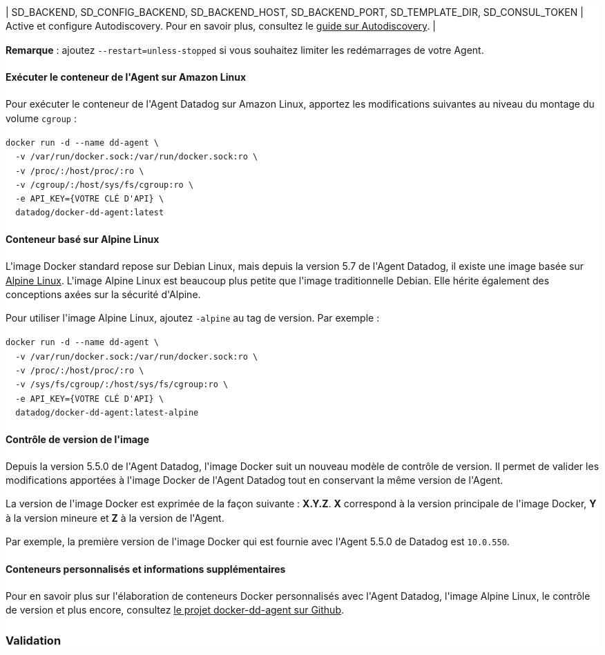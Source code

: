| SD_BACKEND, SD_CONFIG_BACKEND, SD_BACKEND_HOST, SD_BACKEND_PORT, SD_TEMPLATE_DIR, SD_CONSUL_TOKEN | Active et configure Autodiscovery. Pour en savoir plus, consultez le [guide sur Autodiscovery][12].                                                                                                                                   |

**Remarque** : ajoutez `--restart=unless-stopped` si vous souhaitez limiter les redémarrages de votre Agent.

#### Exécuter le conteneur de l'Agent sur Amazon Linux

Pour exécuter le conteneur de l'Agent Datadog sur Amazon Linux, apportez les modifications suivantes au niveau du montage du volume `cgroup` :

```
docker run -d --name dd-agent \
  -v /var/run/docker.sock:/var/run/docker.sock:ro \
  -v /proc/:/host/proc/:ro \
  -v /cgroup/:/host/sys/fs/cgroup:ro \
  -e API_KEY={VOTRE CLÉ D'API} \
  datadog/docker-dd-agent:latest
```

#### Conteneur basé sur Alpine Linux

L'image Docker standard repose sur Debian Linux, mais depuis la version 5.7 de l'Agent Datadog, il existe une image basée sur [Alpine Linux][13]. L'image Alpine Linux est beaucoup plus petite que l'image traditionnelle Debian. Elle hérite également des conceptions axées sur la sécurité d'Alpine.

Pour utiliser l'image Alpine Linux, ajoutez `-alpine` au tag de version. Par exemple :

```
docker run -d --name dd-agent \
  -v /var/run/docker.sock:/var/run/docker.sock:ro \
  -v /proc/:/host/proc/:ro \
  -v /sys/fs/cgroup/:/host/sys/fs/cgroup:ro \
  -e API_KEY={VOTRE CLÉ D'API} \
  datadog/docker-dd-agent:latest-alpine
```

#### Contrôle de version de l'image
Depuis la version 5.5.0 de l'Agent Datadog, l'image Docker suit un nouveau modèle de contrôle de version. Il permet de valider les modifications apportées à l'image Docker de l'Agent Datadog tout en conservant la même version de l'Agent.

La version de l'image Docker est exprimée de la façon suivante : **X.Y.Z**. **X** correspond à la version principale de l'image Docker, **Y** à la version mineure et **Z** à la version de l'Agent.

Par exemple, la première version de l'image Docker qui est fournie avec l'Agent 5.5.0 de Datadog est `10.0.550`.

#### Conteneurs personnalisés et informations supplémentaires

Pour en savoir plus sur l'élaboration de conteneurs Docker personnalisés avec l'Agent Datadog, l'image Alpine Linux, le contrôle de version et plus encore, consultez [le projet docker-dd-agent sur Github][2].

### Validation


[1]: https://raw.githubusercontent.com/DataDog/integrations-core/master/docker_daemon/images/docker.png
[2]: https://github.com/DataDog/docker-dd-agent
[3]: https://github.com/DataDog/docker-dd-agent#cgroups
[4]: https://app.datadoghq.com/account/settings#agent
[5]: https://app.datadoghq.com/account/settings#integrations/docker
[6]: https://github.com/DataDog/integrations-core/blob/master/docker_daemon/datadog_checks/docker_daemon/data/conf.yaml.example
[7]: https://raw.githubusercontent.com/DataDog/integrations-core/master/docker_daemon/images/integrations-docker-dockerps.png
[8]: https://app.datadoghq.com/account/settings#agent/docker
[9]: https://github.com/DataDog/dd-agent/wiki/Proxy-Configuration#using-the-agent-as-a-proxy
[10]: https://github.com/DataDog/dd-agent/wiki/Network-Traffic-and-Proxy-Configuration
[11]: https://github.com/DataDog/dd-agent/wiki/Proxy-Configuration#using-a-web-proxy-as-proxy
[12]: https://docs.datadoghq.com/fr/agent/autodiscovery
[13]: https://alpinelinux.org
[14]: https://docs.datadoghq.com/fr/agent/guide/agent-commands/?tab=agentv6#agent-status-and-information
[15]: https://docs.docker.com/engine/reference/commandline/cli/#environment-variables
[16]: https://hub.docker.com/r/datadog/docker-dd-agent
[17]: https://hub.docker.com/r/datadog/agent
[18]: /fr/agent/basic_agent_usage/?tab=agentv6#cli
[19]: https://github.com/DataDog/integrations-core/blob/master/docker_daemon/datadog_checks/docker_daemon/data/conf.yaml.example#L124
[20]: https://docs.datadoghq.com/fr/help
[21]: https://docs.datadoghq.com/fr/integrations/faq/compose-and-the-datadog-agent
[22]: https://docs.datadoghq.com/fr/integrations/faq/dogstatsd-and-docker
[23]: https://www.datadoghq.com/blog/the-docker-monitoring-problem
[24]: https://www.datadoghq.com/blog/how-to-monitor-docker-resource-metrics
[25]: https://www.datadoghq.com/blog/how-to-collect-docker-metrics
[26]: https://www.datadoghq.com/docker-adoption
[27]: https://www.datadoghq.com/blog/monitor-docker-on-aws-ecs
[28]: https://www.datadoghq.com/blog/docker-performance-datadog
[29]: https://www.datadoghq.com/blog/monitor-docker-datadog